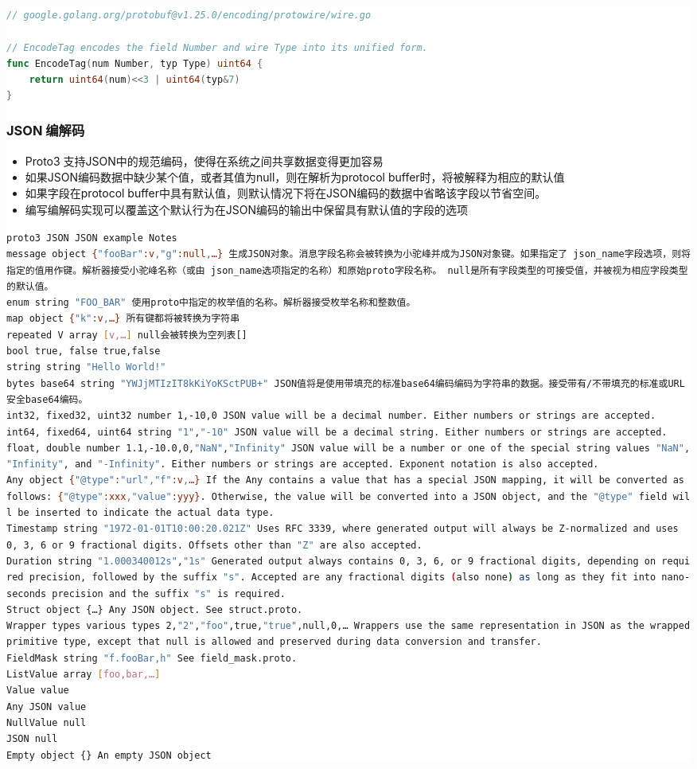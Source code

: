 ```go
// google.golang.org/protobuf@v1.25.0/encoding/protowire/wire.go

// EncodeTag encodes the field Number and wire Type into its unified form.
func EncodeTag(num Number, typ Type) uint64 {
    return uint64(num)<<3 | uint64(typ&7)
}
```


### JSON 编解码

* Proto3 支持JSON中的规范编码，使得在系统之间共享数据变得更加容易
* 如果JSON编码数据中缺少某个值，或者其值为null，则在解析为protocol buffer时，将被解释为相应的默认值
* 如果字段在protocol buffer中具有默认值，则默认情况下将在JSON编码的数据中省略该字段以节省空间。
* 编写编解码实现可以覆盖这个默认行为在JSON编码的输出中保留具有默认值的字段的选项

```sh
proto3 JSON JSON example Notes
message object {"fooBar":v,"g":null,…} 生成JSON对象。消息字段名称会被转换为小驼峰并成为JSON对象键。如果指定了 json_name字段选项，则将指定的值用作键。解析器接受小驼峰名称（或由 json_name选项指定的名称）和原始proto字段名称。 null是所有字段类型的可接受值，并被视为相应字段类型的默认值。
enum string "FOO_BAR" 使用proto中指定的枚举值的名称。解析器接受枚举名称和整数值。
map object {"k":v,…} 所有键都将被转换为字符串
repeated V array [v,…] null会被转换为空列表[]
bool true, false true,false
string string "Hello World!"
bytes base64 string "YWJjMTIzIT8kKiYoKSctPUB+" JSON值将是使用带填充的标准base64编码编码为字符串的数据。接受带有/不带填充的标准或URL安全base64编码。
int32, fixed32, uint32 number 1,-10,0 JSON value will be a decimal number. Either numbers or strings are accepted.
int64, fixed64, uint64 string "1","-10" JSON value will be a decimal string. Either numbers or strings are accepted.
float, double number 1.1,-10.0,0,"NaN","Infinity" JSON value will be a number or one of the special string values "NaN", "Infinity", and "-Infinity". Either numbers or strings are accepted. Exponent notation is also accepted.
Any object {"@type":"url","f":v,…} If the Any contains a value that has a special JSON mapping, it will be converted as follows: {"@type":xxx,"value":yyy}. Otherwise, the value will be converted into a JSON object, and the "@type" field will be inserted to indicate the actual data type.
Timestamp string "1972-01-01T10:00:20.021Z" Uses RFC 3339, where generated output will always be Z-normalized and uses 0, 3, 6 or 9 fractional digits. Offsets other than "Z" are also accepted.
Duration string "1.000340012s","1s" Generated output always contains 0, 3, 6, or 9 fractional digits, depending on required precision, followed by the suffix "s". Accepted are any fractional digits (also none) as long as they fit into nano-seconds precision and the suffix "s" is required.
Struct object {…} Any JSON object. See struct.proto.
Wrapper types various types 2,"2","foo",true,"true",null,0,… Wrappers use the same representation in JSON as the wrapped primitive type, except that null is allowed and preserved during data conversion and transfer.
FieldMask string "f.fooBar,h" See field_mask.proto.
ListValue array [foo,bar,…]
Value value
Any JSON value
NullValue null
JSON null
Empty object {} An empty JSON object
```
